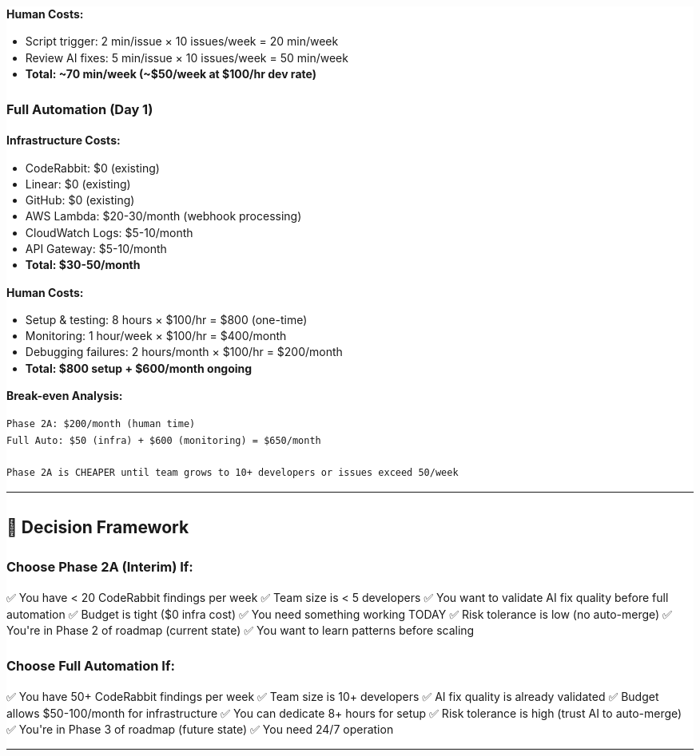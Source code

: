 **Human Costs:**
- Script trigger: 2 min/issue × 10 issues/week = 20 min/week
- Review AI fixes: 5 min/issue × 10 issues/week = 50 min/week
- **Total: ~70 min/week (~$50/week at $100/hr dev rate)**

### Full Automation (Day 1)

**Infrastructure Costs:**
- CodeRabbit: $0 (existing)
- Linear: $0 (existing)
- GitHub: $0 (existing)
- AWS Lambda: $20-30/month (webhook processing)
- CloudWatch Logs: $5-10/month
- API Gateway: $5-10/month
- **Total: $30-50/month**

**Human Costs:**
- Setup & testing: 8 hours × $100/hr = $800 (one-time)
- Monitoring: 1 hour/week × $100/hr = $400/month
- Debugging failures: 2 hours/month × $100/hr = $200/month
- **Total: $800 setup + $600/month ongoing**

**Break-even Analysis:**
```
Phase 2A: $200/month (human time)
Full Auto: $50 (infra) + $600 (monitoring) = $650/month

Phase 2A is CHEAPER until team grows to 10+ developers or issues exceed 50/week
```

---

## 🚦 Decision Framework

### **Choose Phase 2A (Interim) If:**

✅ You have < 20 CodeRabbit findings per week
✅ Team size is < 5 developers
✅ You want to validate AI fix quality before full automation
✅ Budget is tight ($0 infra cost)
✅ You need something working TODAY
✅ Risk tolerance is low (no auto-merge)
✅ You're in Phase 2 of roadmap (current state)
✅ You want to learn patterns before scaling

### **Choose Full Automation If:**

✅ You have 50+ CodeRabbit findings per week
✅ Team size is 10+ developers
✅ AI fix quality is already validated
✅ Budget allows $50-100/month for infrastructure
✅ You can dedicate 8+ hours for setup
✅ Risk tolerance is high (trust AI to auto-merge)
✅ You're in Phase 3 of roadmap (future state)
✅ You need 24/7 operation

---